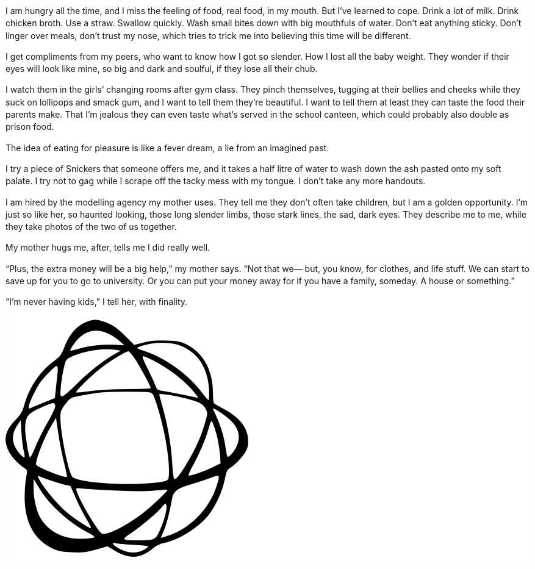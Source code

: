 I am hungry all the time, and I miss the feeling of food, real food, in my mouth. But I’ve learned to cope. Drink a lot of milk. Drink chicken broth. Use a straw. Swallow quickly. Wash small bites down with big mouthfuls of water. Don’t eat anything sticky. Don’t linger over meals, don’t trust my nose, which tries to trick me into believing this time will be different.

I get compliments from my peers, who want to know how I got so slender. How I lost all the baby weight. They wonder if their eyes will look like mine, so big and dark and soulful, if they lose all their chub.

I watch them in the girls’ changing rooms after gym class. They pinch themselves, tugging at their bellies and cheeks while they suck on lollipops and smack gum, and I want to tell them they’re beautiful. I want to tell them at least they can taste the food their parents make. That I’m jealous they can even taste what’s served in the school canteen, which could probably also double as prison food.

The idea of eating for pleasure is like a fever dream, a lie from an imagined past.

I try a piece of Snickers that someone offers me, and it takes a half litre of water to wash down the ash pasted onto my soft palate. I try not to gag while I scrape off the tacky mess with my tongue. I don’t take any more handouts.

I am hired by the modelling agency my mother uses. They tell me they don’t often take children, but I am a golden opportunity. I’m just so like her, so haunted looking, those long slender limbs, those stark lines, the sad, dark eyes. They describe me to me, while they take photos of the two of us together.

My mother hugs me, after, tells me I did really well.

“Plus, the extra money will be a big help,” my mother says. “Not that we— but, you know, for clothes, and life stuff. We can start to save up for you to go to university. Or you can put your money away for if you have a family, someday. A house or something.”

“I’m never having kids,” I tell her, with finality.

![Orbit-sml ><](images/Orbit.svg)
